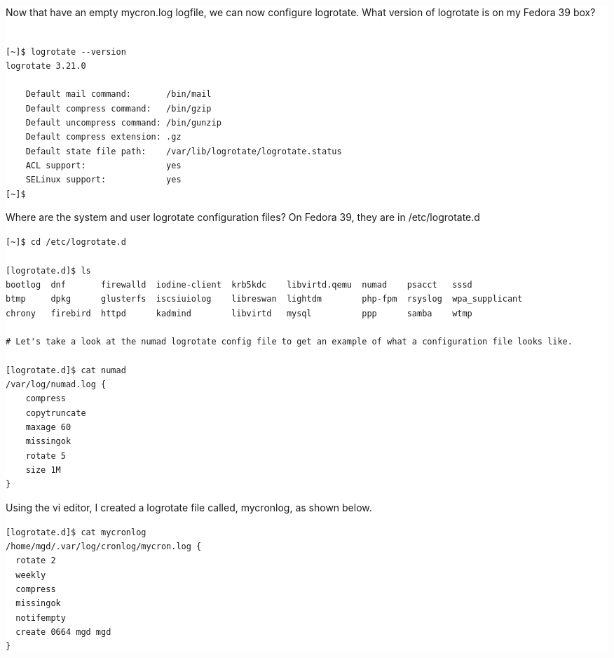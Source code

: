 Now that have an empty mycron.log logfile, we can now configure logrotate. What version of logrotate is on my Fedora 39 box?

```

[~]$ logrotate --version
logrotate 3.21.0

    Default mail command:       /bin/mail
    Default compress command:   /bin/gzip
    Default uncompress command: /bin/gunzip
    Default compress extension: .gz
    Default state file path:    /var/lib/logrotate/logrotate.status
    ACL support:                yes
    SELinux support:            yes
[~]$
```

Where are the system and user logrotate configuration files? On Fedora 39, they are in /etc/logrotate.d

```
[~]$ cd /etc/logrotate.d

[logrotate.d]$ ls
bootlog  dnf       firewalld  iodine-client  krb5kdc    libvirtd.qemu  numad    psacct   sssd
btmp     dpkg      glusterfs  iscsiuiolog    libreswan  lightdm        php-fpm  rsyslog  wpa_supplicant
chrony   firebird  httpd      kadmind        libvirtd   mysql          ppp      samba    wtmp

# Let's take a look at the numad logrotate config file to get an example of what a configuration file looks like.

[logrotate.d]$ cat numad
/var/log/numad.log {
    compress
    copytruncate
    maxage 60
    missingok
    rotate 5
    size 1M
}
```

Using the vi editor, I created a logrotate file called, mycronlog, as shown below.

```
[logrotate.d]$ cat mycronlog
/home/mgd/.var/log/cronlog/mycron.log {
  rotate 2
  weekly
  compress
  missingok
  notifempty
  create 0664 mgd mgd
}
```
